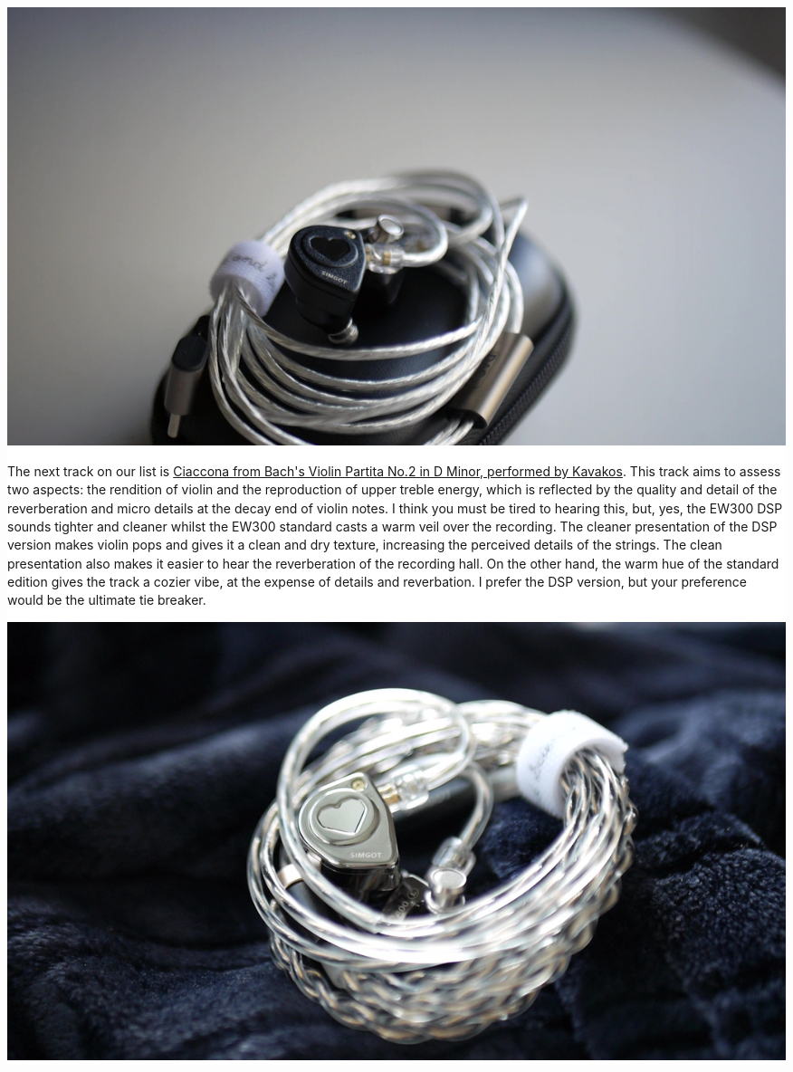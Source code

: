 ![](/assets/images/EW300/EW300_00016.jpg)

The next track on our list is [Ciaccona from Bach's Violin Partita No.2 in D Minor, performed by Kavakos](https://www.youtube.com/watch?v=AtA5DbswJ90). This track aims to assess two aspects: the rendition of violin and the reproduction of upper treble energy, which is reflected by the quality and detail of the reverberation and micro details at the decay end of violin notes. I think you must be tired to hearing this, but, yes, the EW300 DSP sounds tighter and cleaner whilst the EW300 standard casts a warm veil over the recording. The cleaner presentation of the DSP version makes violin pops and gives it a clean and dry texture, increasing the perceived details of the strings. The clean presentation also makes it easier to hear the reverberation of the recording hall. On the other hand, the warm hue of the standard edition gives the track a cozier vibe, at the expense of details and reverbation. I prefer the DSP version, but your preference would be the ultimate tie breaker. 

![](/assets/images/EW300/EW300_00022.jpg)
